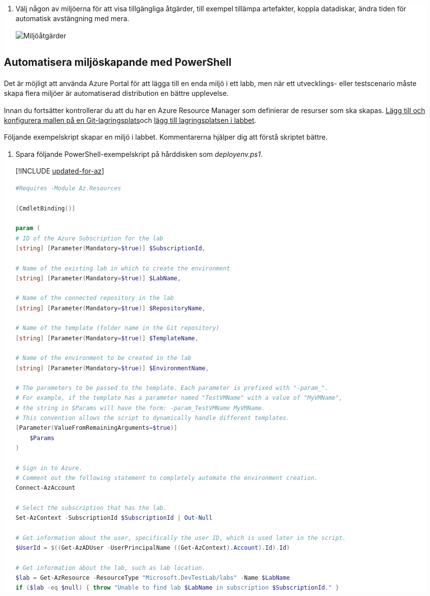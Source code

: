 1. Välj någon av miljöerna för att visa tillgängliga åtgärder, till exempel tillämpa artefakter, koppla datadiskar, ändra tiden för automatisk avstängning med mera.

   ![Miljöåtgärder](./media/devtest-lab-create-environment-from-arm/environment-actions.png)

<a name="automate-deployment-of-environments"></a>
## <a name="automate-environment-creation-with-powershell"></a>Automatisera miljöskapande med PowerShell

Det är möjligt att använda Azure Portal för att lägga till en enda miljö i ett labb, men när ett utvecklings- eller testscenario måste skapa flera miljöer är automatiserad distribution en bättre upplevelse.

Innan du fortsätter kontrollerar du att du har en Azure Resource Manager som definierar de resurser som ska skapas. [Lägg till och konfigurera mallen på en Git-lagringsplats](#configure-your-own-template-repositories)och [lägg till lagringsplatsen i labbet](#add-template-repositories-to-the-lab).

Följande exempelskript skapar en miljö i labbet. Kommentarerna hjälper dig att förstå skriptet bättre.

1. Spara följande PowerShell-exempelskript på hårddisken som *deployenv.ps1*.

   [!INCLUDE [updated-for-az](../../includes/updated-for-az.md)]

   ```powershell
   #Requires -Module Az.Resources

   [CmdletBinding()]

   param (
   # ID of the Azure Subscription for the lab
   [string] [Parameter(Mandatory=$true)] $SubscriptionId,

   # Name of the existing lab in which to create the environment
   [string] [Parameter(Mandatory=$true)] $LabName,

   # Name of the connected repository in the lab
   [string] [Parameter(Mandatory=$true)] $RepositoryName,

   # Name of the template (folder name in the Git repository)
   [string] [Parameter(Mandatory=$true)] $TemplateName,

   # Name of the environment to be created in the lab
   [string] [Parameter(Mandatory=$true)] $EnvironmentName,

   # The parameters to be passed to the template. Each parameter is prefixed with "-param_".
   # For example, if the template has a parameter named "TestVMName" with a value of "MyVMName",
   # the string in $Params will have the form: -param_TestVMName MyVMName.
   # This convention allows the script to dynamically handle different templates.
   [Parameter(ValueFromRemainingArguments=$true)]
       $Params
   )

   # Sign in to Azure.
   # Comment out the following statement to completely automate the environment creation.
   Connect-AzAccount

   # Select the subscription that has the lab.  
   Set-AzContext -SubscriptionId $SubscriptionId | Out-Null

   # Get information about the user, specifically the user ID, which is used later in the script.  
   $UserId = $((Get-AzADUser -UserPrincipalName ((Get-AzContext).Account).Id).Id)

   # Get information about the lab, such as lab location.
   $lab = Get-AzResource -ResourceType "Microsoft.DevTestLab/labs" -Name $LabName
   if ($lab -eq $null) { throw "Unable to find lab $LabName in subscription $SubscriptionId." }
   ```